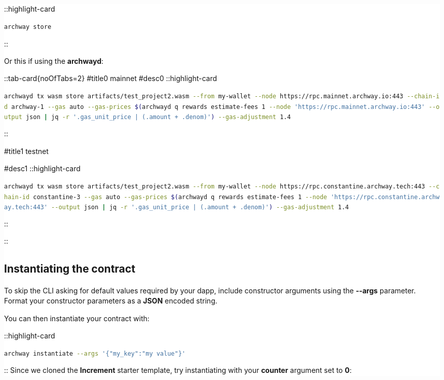 

::highlight-card

```bash
archway store
```

::


Or this if using the **archwayd**:

::tab-card{noOfTabs=2}
#title0
mainnet
#desc0
::highlight-card

```bash
archwayd tx wasm store artifacts/test_project2.wasm --from my-wallet --node https://rpc.mainnet.archway.io:443 --chain-id archway-1 --gas auto --gas-prices $(archwayd q rewards estimate-fees 1 --node 'https://rpc.mainnet.archway.io:443' --output json | jq -r '.gas_unit_price | (.amount + .denom)') --gas-adjustment 1.4
```

::

#title1
testnet

#desc1
::highlight-card

```bash
archwayd tx wasm store artifacts/test_project2.wasm --from my-wallet --node https://rpc.constantine.archway.tech:443 --chain-id constantine-3 --gas auto --gas-prices $(archwayd q rewards estimate-fees 1 --node 'https://rpc.constantine.archway.tech:443' --output json | jq -r '.gas_unit_price | (.amount + .denom)') --gas-adjustment 1.4
```

::

::


## Instantiating the contract

To skip the CLI asking for default values required by your dapp, include constructor arguments using the **--args** parameter. Format your constructor parameters as a **JSON** encoded string.


You can then instantiate your contract with:

::highlight-card

```bash
archway instantiate --args '{"my_key":"my value"}'
```

::
Since we cloned the **Increment** starter template, try instantiating with your **counter** argument set to **0**:
